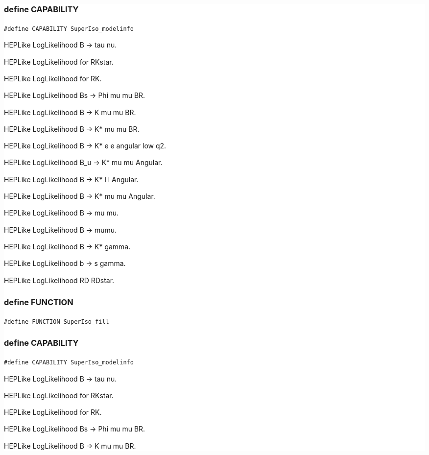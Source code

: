 
### define CAPABILITY

```
#define CAPABILITY SuperIso_modelinfo
```

HEPLike LogLikelihood B -> tau nu. 

HEPLike LogLikelihood for RKstar.

HEPLike LogLikelihood for RK.

HEPLike LogLikelihood Bs -> Phi mu mu BR.

HEPLike LogLikelihood B -> K mu mu BR.

HEPLike LogLikelihood B -> K* mu mu BR.

HEPLike LogLikelihood B -> K* e e angular low q2.

HEPLike LogLikelihood B_u -> K* mu mu Angular.

HEPLike LogLikelihood B -> K* l l Angular.

HEPLike LogLikelihood B -> K* mu mu Angular.

HEPLike LogLikelihood B -> mu mu.

HEPLike LogLikelihood B -> mumu.

HEPLike LogLikelihood B -> K* gamma.

HEPLike LogLikelihood b -> s gamma.

HEPLike LogLikelihood RD RDstar. 


### define FUNCTION

```
#define FUNCTION SuperIso_fill
```


### define CAPABILITY

```
#define CAPABILITY SuperIso_modelinfo
```

HEPLike LogLikelihood B -> tau nu. 

HEPLike LogLikelihood for RKstar.

HEPLike LogLikelihood for RK.

HEPLike LogLikelihood Bs -> Phi mu mu BR.

HEPLike LogLikelihood B -> K mu mu BR.

